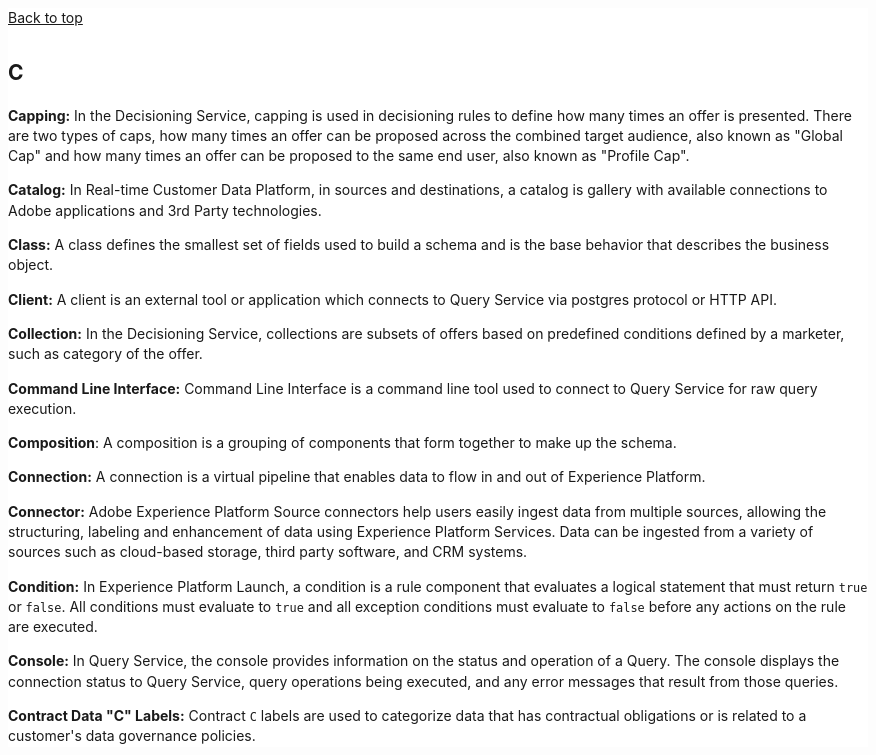 [Back to top](#adobe-experience-platform-glossary)

## C

<a name="Capping"></a>
__Capping:__ In the Decisioning Service, capping is used in decisioning rules to define how many times an offer is presented. There are two types of caps, how many times an offer can be proposed across the combined target audience, also known as "Global Cap" and how many times an offer can be proposed to the same end user, also known as "Profile Cap".

<a name="Catalog"></a>
__Catalog:__ In Real-time Customer Data Platform, in sources and destinations, a catalog is gallery with available connections to Adobe applications and 3rd Party technologies.

<a name="Class"></a>
__Class:__ A class defines the smallest set of fields used to build a schema and is the base behavior that describes the business object.

<a name="Client"></a>
__Client:__ A client is an external tool or application which connects to Query Service via postgres protocol or HTTP API.

<a name="Collection"></a>
__Collection:__ In the Decisioning Service, collections are subsets of offers based on predefined conditions defined by a marketer, such as category of the offer.

<a name="Command Line Interface"></a>
__Command Line Interface:__ Command Line Interface is a command line tool used to connect to Query Service for raw query execution.

<a name="Composition"></a>
__Composition__: A composition is a grouping of components that form together to make up the schema.

<a name="Connection"></a>
__Connection:__ A connection is a virtual pipeline that enables data to flow in and out of Experience Platform.

<a name="Connector"></a>
__Connector:__ Adobe Experience Platform Source connectors help users easily ingest data from multiple sources, allowing the structuring, labeling and enhancement of data using Experience Platform Services. Data can be ingested from a variety of sources such as cloud-based storage, third party software, and CRM systems.

<a name="Condition"></a>
__Condition:__ In Experience Platform Launch, a condition is a rule component that evaluates a logical statement that must return `true` or `false`. All conditions must evaluate to `true` and all exception conditions must evaluate to `false` before any actions on the rule are executed.

<a name="Console"></a>
__Console:__ In Query Service, the console provides information on the status and operation of a Query. The console displays the connection status to Query Service, query operations being executed, and any error messages that result from those queries.

<a name="Contract Data C Labels"></a>
__Contract Data "C" Labels:__ Contract `C` labels are used to categorize data that has contractual obligations or is related to a customer's data governance policies.
